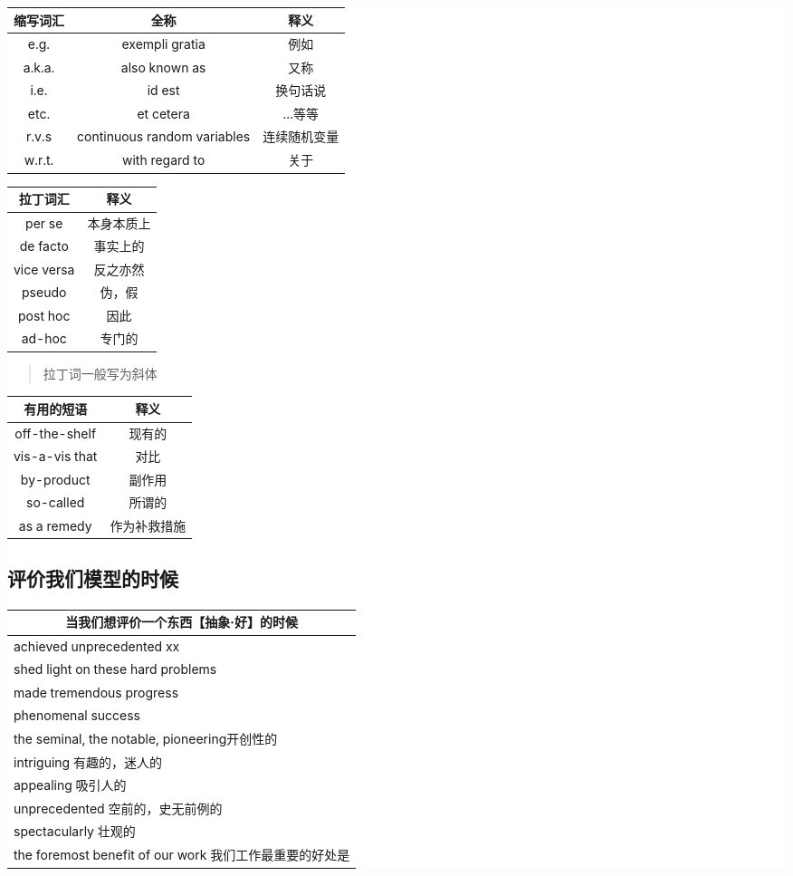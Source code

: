 | 缩写词汇 |            全称             |     释义     |
| :------: | :-------------------------: | :----------: |
|   e.g.   |       exempli gratia        |     例如     |
|  a.k.a.  |        also known as        |     又称     |
|   i.e.   |           id est            |   换句话说   |
|   etc.   |          et cetera          |   ...等等    |
|  r.v.s   | continuous random variables | 连续随机变量 |
|  w.r.t.  |       with regard to        |     关于     |



|  拉丁词汇  |    释义    |
| :--------: | :--------: |
|   per se   | 本身本质上 |
|  de facto  |  事实上的  |
| vice versa |  反之亦然  |
|   pseudo   |   伪，假   |
|  post hoc  |    因此    |
|   ad-hoc   |   专门的   |

> 拉丁词一般写为斜体



|   有用的短语   |     释义     |
| :------------: | :----------: |
| off-the-shelf  |    现有的    |
| vis-a-vis that |     对比     |
|   by-product   |    副作用    |
|   so-called    |    所谓的    |
|  as a remedy   | 作为补救措施 |



## 评价我们模型的时候

| 当我们想评价一个东西【抽象·好】的时候                   |
| ------------------------------------------------------- |
| achieved unprecedented xx                               |
| shed light on these hard problems                       |
| made tremendous progress                                |
| phenomenal success                                      |
| the seminal, the notable, pioneering开创性的            |
| intriguing 有趣的，迷人的                               |
| appealing 吸引人的                                      |
| unprecedented 空前的，史无前例的                        |
| spectacularly 壮观的                                    |
| the foremost benefit of our work 我们工作最重要的好处是 |